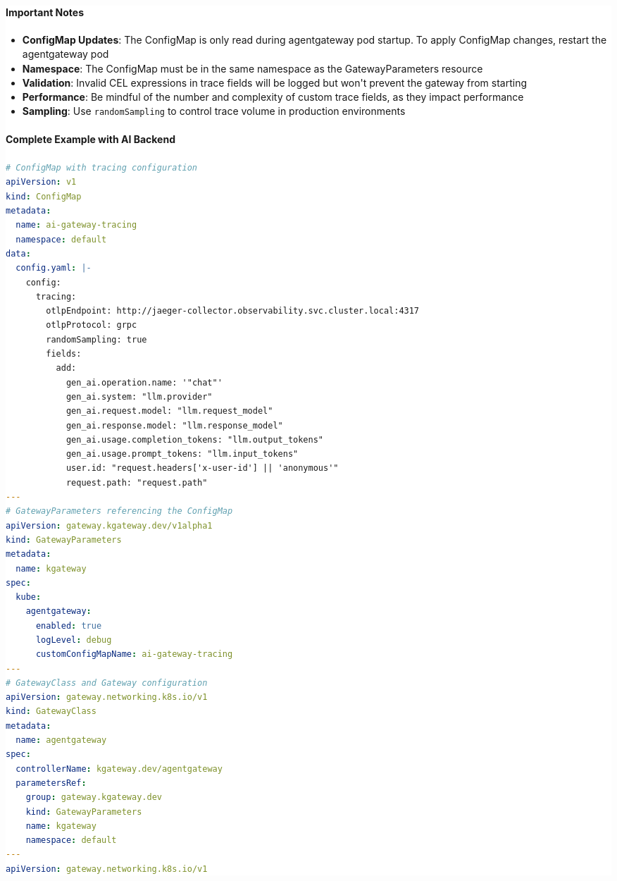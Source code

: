 #### Important Notes

- **ConfigMap Updates**: The ConfigMap is only read during agentgateway pod startup. To apply ConfigMap changes, restart the agentgateway pod
- **Namespace**: The ConfigMap must be in the same namespace as the GatewayParameters resource
- **Validation**: Invalid CEL expressions in trace fields will be logged but won't prevent the gateway from starting
- **Performance**: Be mindful of the number and complexity of custom trace fields, as they impact performance
- **Sampling**: Use `randomSampling` to control trace volume in production environments

#### Complete Example with AI Backend

```yaml
# ConfigMap with tracing configuration
apiVersion: v1
kind: ConfigMap
metadata:
  name: ai-gateway-tracing
  namespace: default
data:
  config.yaml: |-
    config:
      tracing:
        otlpEndpoint: http://jaeger-collector.observability.svc.cluster.local:4317
        otlpProtocol: grpc
        randomSampling: true
        fields:
          add:
            gen_ai.operation.name: '"chat"'
            gen_ai.system: "llm.provider"
            gen_ai.request.model: "llm.request_model"
            gen_ai.response.model: "llm.response_model"
            gen_ai.usage.completion_tokens: "llm.output_tokens"
            gen_ai.usage.prompt_tokens: "llm.input_tokens"
            user.id: "request.headers['x-user-id'] || 'anonymous'"
            request.path: "request.path"
---
# GatewayParameters referencing the ConfigMap
apiVersion: gateway.kgateway.dev/v1alpha1
kind: GatewayParameters
metadata:
  name: kgateway
spec:
  kube:
    agentgateway:
      enabled: true
      logLevel: debug
      customConfigMapName: ai-gateway-tracing
---
# GatewayClass and Gateway configuration
apiVersion: gateway.networking.k8s.io/v1
kind: GatewayClass
metadata:
  name: agentgateway
spec:
  controllerName: kgateway.dev/agentgateway
  parametersRef:
    group: gateway.kgateway.dev
    kind: GatewayParameters
    name: kgateway
    namespace: default
---
apiVersion: gateway.networking.k8s.io/v1
```